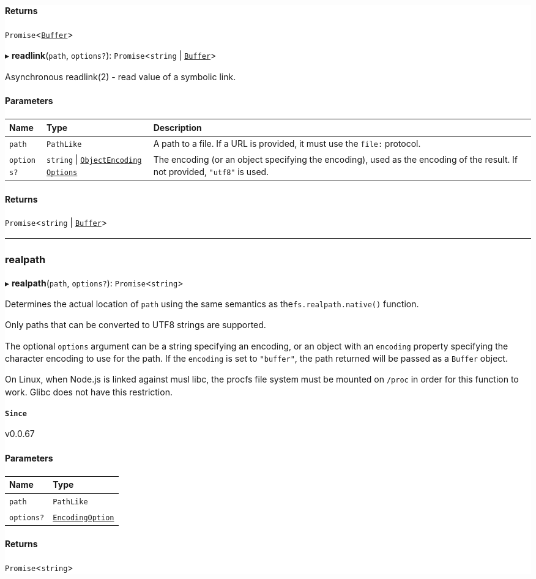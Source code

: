 #### Returns

`Promise`<[`Buffer`](https://oven-sh.github.io/bun-types/modules/buffer_.md#buffer)\>

▸ **readlink**(`path`, `options?`): `Promise`<`string` \| [`Buffer`](https://oven-sh.github.io/bun-types/modules/buffer_.md#buffer)\>

Asynchronous readlink(2) - read value of a symbolic link.

#### Parameters

| Name | Type | Description |
| :------ | :------ | :------ |
| `path` | `PathLike` | A path to a file. If a URL is provided, it must use the `file:` protocol. |
| `options?` | `string` \| [`ObjectEncodingOptions`](https://oven-sh.github.io/bun-types/interfaces/fs_.ObjectEncodingOptions.md) | The encoding (or an object specifying the encoding), used as the encoding of the result. If not provided, `"utf8"` is used. |

#### Returns

`Promise`<`string` \| [`Buffer`](https://oven-sh.github.io/bun-types/modules/buffer_.md#buffer)\>

___

### realpath

▸ **realpath**(`path`, `options?`): `Promise`<`string`\>

Determines the actual location of `path` using the same semantics as the`fs.realpath.native()` function.

Only paths that can be converted to UTF8 strings are supported.

The optional `options` argument can be a string specifying an encoding, or an
object with an `encoding` property specifying the character encoding to use for
the path. If the `encoding` is set to `"buffer"`, the path returned will be
passed as a `Buffer` object.

On Linux, when Node.js is linked against musl libc, the procfs file system must
be mounted on `/proc` in order for this function to work. Glibc does not have
this restriction.

**`Since`**

v0.0.67

#### Parameters

| Name | Type |
| :------ | :------ |
| `path` | `PathLike` |
| `options?` | [`EncodingOption`](https://oven-sh.github.io/bun-types/modules/fs_.md#encodingoption) |

#### Returns

`Promise`<`string`\>
